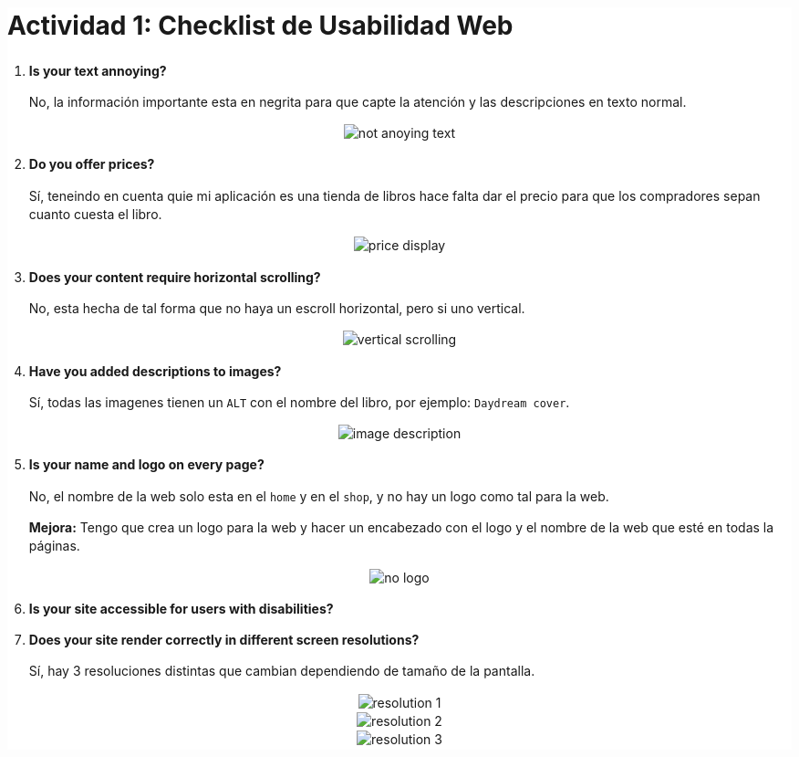 # Actividad 1: Checklist de Usabilidad Web

1. **Is your text annoying?**

    No, la información importante esta en negrita para que capte la atención y las descripciones en texto normal.

<div align=center>
    <img src="./imgs/img01.png" alt="not anoying text" width="60%">
</div>

2. **Do you offer prices?**

    Sí, teneindo en cuenta quie mi aplicación es una tienda de libros hace falta dar el precio para que los compradores sepan cuanto cuesta el libro.

<div align=center>
    <img src="./imgs/img07.png" alt="price display" width="60%">
</div>

3. **Does your content require horizontal scrolling?**

    No, esta hecha de tal forma que no haya un escroll horizontal, pero si uno vertical.

<div align=center>
    <img src="./imgs/img08.png" alt="vertical scrolling" width="70%">
</div>

4. **Have you added descriptions to images?**

    Sí, todas las imagenes tienen un `ALT` con el nombre del libro, por ejemplo: `Daydream cover`.

<div align=center>
    <img src="./imgs/img02.png" alt="image description" width="70%">
</div>

5. **Is your name and logo on every page?**

    No, el nombre de la web solo esta en el `home` y en el `shop`, y no hay un logo como tal para la web.

    **Mejora:** Tengo que crea un logo para la web y hacer un encabezado con el logo y el nombre de la web que esté en todas la páginas.

<div align=center>
    <img src="./imgs/img03.png" alt="no logo" width="70%">
</div>

6. **Is your site accessible for users with disabilities?**


7. **Does your site render correctly in different screen resolutions?**
    
    Sí, hay 3 resoluciones distintas que cambian dependiendo de tamaño de la pantalla.

<div align=center>
    <img src="./imgs/img04.png" alt="resolution 1" width="70%">
</div>
<div align=center>
    <img src="./imgs/img05.png" alt="resolution 2" width="70%">
</div>
<div align=center>
    <img src="./imgs/img06.png" alt="resolution 3" width="40%">
</div>
